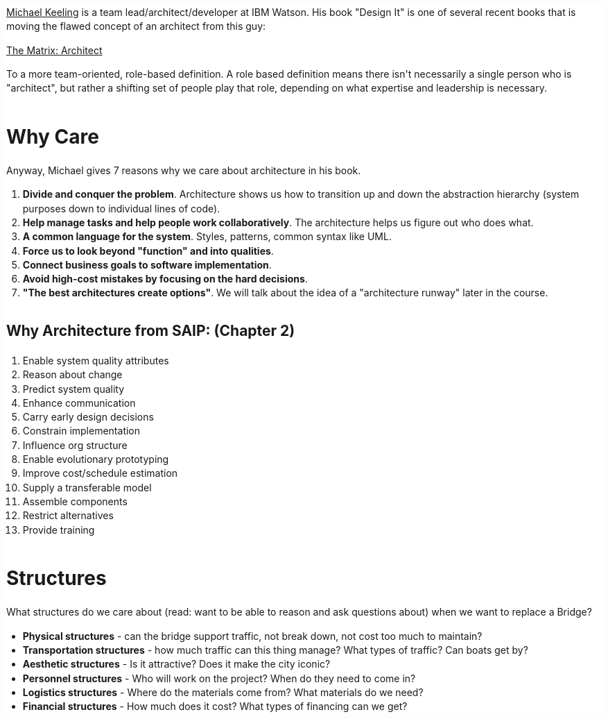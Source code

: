 

[Michael Keeling](https://twitter.com/michaelkeeling) is a team lead/architect/developer at IBM Watson. His book "Design It" is one of several recent books that is moving the flawed concept of an architect from this guy:

[The Matrix: Architect](https://www.youtube.com/watch?v=ZKpFFD7aX3c)

To a more team-oriented, role-based definition. A role based definition means there isn't necessarily a single person who is "architect", but rather a shifting set of people play that role, depending on what expertise and leadership is necessary.

# Why Care
Anyway, Michael gives 7 reasons why we care about architecture in his book.

1. **Divide and conquer the problem**. Architecture shows us how to transition up and down the abstraction hierarchy (system purposes down to individual lines of code). 
2. **Help manage tasks and help people work collaboratively**. The architecture helps us figure out who does what.
3. **A common language for the system**. Styles, patterns, common syntax like UML.
4. **Force us to look beyond "function" and into qualities**.
5. **Connect business goals to software implementation**.
6. **Avoid high-cost mistakes by focusing on the hard decisions**.
7. **"The best architectures create options"**. We will talk about the idea of a "architecture runway" later in the course.

## Why Architecture from SAIP: (Chapter 2)
1. Enable system quality attributes
2. Reason about change
3. Predict system quality
4. Enhance communication
5. Carry early design decisions
6. Constrain implementation
7. Influence org structure
8. Enable evolutionary prototyping
9. Improve cost/schedule estimation
10. Supply a transferable model
11. Assemble components
12. Restrict alternatives
13. Provide training

# Structures
What structures do we care about (read: want to be able to reason and ask questions about) when we want to replace a Bridge? 

- **Physical structures** - can the bridge support traffic, not break down, not cost too much to maintain? 
- **Transportation structures** - how much traffic can this thing manage? What types of traffic? Can boats get by?
- **Aesthetic structures** - Is it attractive? Does it make the city iconic?
- **Personnel structures** - Who will work on the project? When do they need to come in? 
- **Logistics structures** - Where do the materials come from? What materials do we need?
- **Financial structures** - How much does it cost? What types of financing can we get? 
